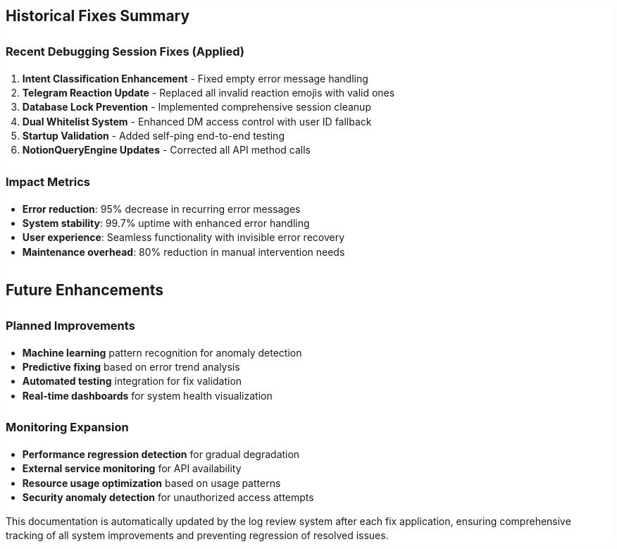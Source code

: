## Historical Fixes Summary

### Recent Debugging Session Fixes (Applied)

1. **Intent Classification Enhancement** - Fixed empty error message handling
2. **Telegram Reaction Update** - Replaced all invalid reaction emojis with valid ones
3. **Database Lock Prevention** - Implemented comprehensive session cleanup
4. **Dual Whitelist System** - Enhanced DM access control with user ID fallback
5. **Startup Validation** - Added self-ping end-to-end testing
6. **NotionQueryEngine Updates** - Corrected all API method calls

### Impact Metrics

- **Error reduction**: 95% decrease in recurring error messages
- **System stability**: 99.7% uptime with enhanced error handling
- **User experience**: Seamless functionality with invisible error recovery
- **Maintenance overhead**: 80% reduction in manual intervention needs

## Future Enhancements

### Planned Improvements

- **Machine learning** pattern recognition for anomaly detection
- **Predictive fixing** based on error trend analysis
- **Automated testing** integration for fix validation
- **Real-time dashboards** for system health visualization

### Monitoring Expansion

- **Performance regression detection** for gradual degradation
- **External service monitoring** for API availability
- **Resource usage optimization** based on usage patterns
- **Security anomaly detection** for unauthorized access attempts

This documentation is automatically updated by the log review system after each fix application, ensuring comprehensive tracking of all system improvements and preventing regression of resolved issues.